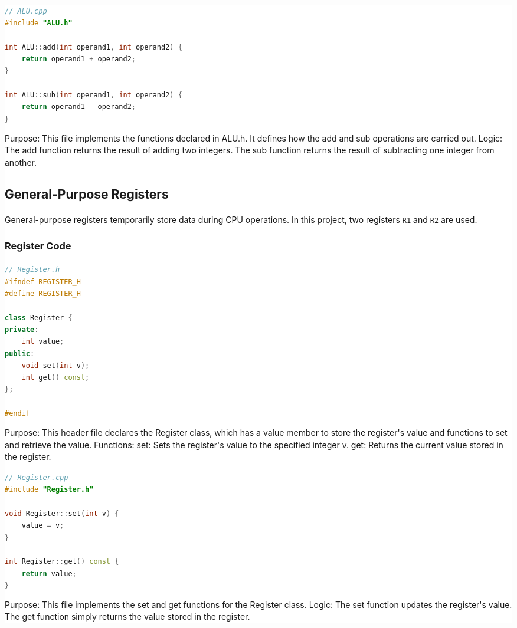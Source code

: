 ```cpp
// ALU.cpp
#include "ALU.h"

int ALU::add(int operand1, int operand2) {
    return operand1 + operand2;
}

int ALU::sub(int operand1, int operand2) {
    return operand1 - operand2;
}
```
Purpose: This file implements the functions declared in ALU.h. It defines how the add and sub operations are carried out.
Logic:
The add function returns the result of adding two integers.
The sub function returns the result of subtracting one integer from another.

## General-Purpose Registers
General-purpose registers temporarily store data during CPU operations. In this project, two registers `R1` and `R2` are used.

### Register Code
```cpp
// Register.h
#ifndef REGISTER_H
#define REGISTER_H

class Register {
private:
    int value;
public:
    void set(int v);
    int get() const;
};

#endif
```
Purpose: This header file declares the Register class, which has a value member to store the register's value and functions to set and retrieve the value.
Functions:
set: Sets the register's value to the specified integer v.
get: Returns the current value stored in the register.

```cpp
// Register.cpp
#include "Register.h"

void Register::set(int v) {
    value = v;
}

int Register::get() const {
    return value;
}
```
Purpose: This file implements the set and get functions for the Register class.
Logic:
The set function updates the register's value.
The get function simply returns the value stored in the register.

